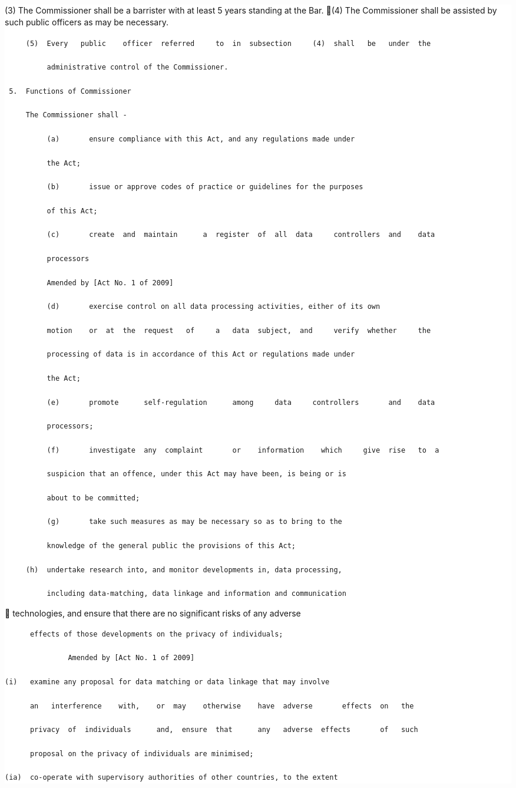(3)  The Commissioner shall be a barrister with at least 5 years standing at the Bar.
(4)  The Commissioner shall be assisted by such public officers as may be necessary.

         (5)  Every   public    officer  referred     to  in  subsection     (4)  shall   be   under  the

              administrative control of the Commissioner.

     5.  Functions of Commissioner

         The Commissioner shall -

              (a)       ensure compliance with this Act, and any regulations made under

              the Act;

              (b)       issue or approve codes of practice or guidelines for the purposes

              of this Act;

              (c)       create  and  maintain      a  register  of  all  data     controllers  and    data

              processors

              Amended by [Act No. 1 of 2009]

              (d)       exercise control on all data processing activities, either of its own

              motion    or  at  the  request   of     a   data  subject,  and     verify  whether     the

              processing of data is in accordance of this Act or regulations made under

              the Act;

              (e)       promote      self-regulation      among     data     controllers       and    data

              processors;

              (f)       investigate  any  complaint       or    information    which     give  rise   to  a

              suspicion that an offence, under this Act may have been, is being or is

              about to be committed;

              (g)       take such measures as may be necessary so as to bring to the

              knowledge of the general public the provisions of this Act;

         (h)  undertake research into, and monitor developments in, data processing,

              including data-matching, data linkage and information and communication
          technologies, and ensure that there are no significant risks of any adverse

          effects of those developments on the privacy of individuals;

                   Amended by [Act No. 1 of 2009]

    (i)   examine any proposal for data matching or data linkage that may involve

          an   interference    with,    or  may    otherwise    have  adverse       effects  on   the

          privacy  of  individuals      and,  ensure  that      any   adverse  effects       of   such

          proposal on the privacy of individuals are minimised;

    (ia)  co-operate with supervisory authorities of other countries, to the extent

